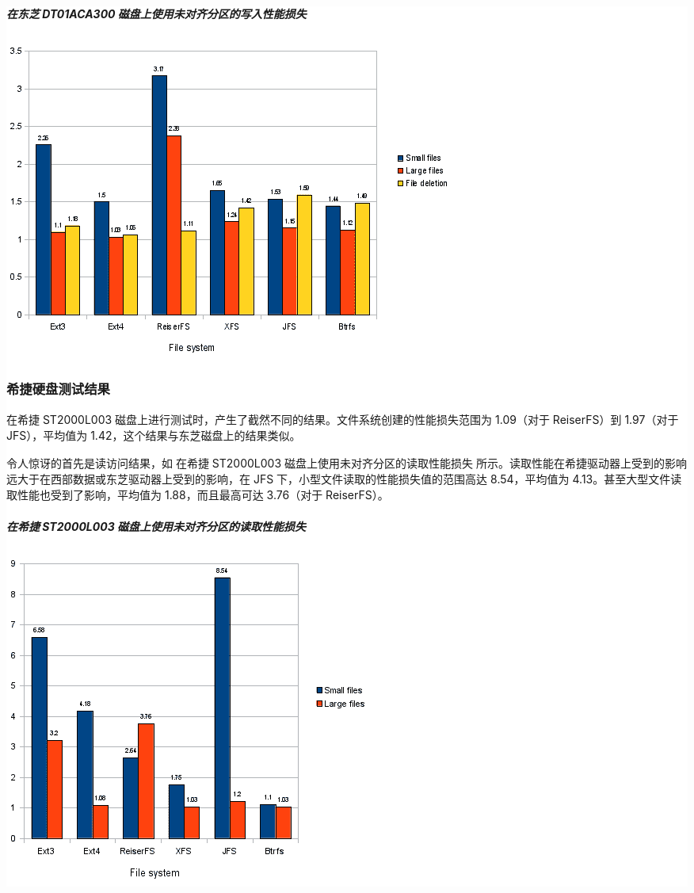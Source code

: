 ##### 在东芝 DT01ACA300 磁盘上使用未对齐分区的写入性能损失

![在东芝 DT01ACA300 磁盘上使用未对齐分区时，写入性能损失为 1.44 到 3.17](img/9a0bc2f0133c3003a1d08b78ac7ef65c.png)

### 希捷硬盘测试结果

在希捷 ST2000L003 磁盘上进行测试时，产生了截然不同的结果。文件系统创建的性能损失范围为 1.09（对于 ReiserFS）到 1.97（对于 JFS），平均值为 1.42，这个结果与东芝磁盘上的结果类似。

令人惊讶的首先是读访问结果，如 在希捷 ST2000L003 磁盘上使用未对齐分区的读取性能损失 所示。读取性能在希捷驱动器上受到的影响远大于在西部数据或东芝驱动器上受到的影响，在 JFS 下，小型文件读取的性能损失值的范围高达 8.54，平均值为 4.13。甚至大型文件读取性能也受到了影响，平均值为 1.88，而且最高可达 3.76（对于 ReiserFS）。

##### 在希捷 ST2000L003 磁盘上使用未对齐分区的读取性能损失

![在希捷 ST2000L003 磁盘上使用未对齐分区时，读取性能损失范围为 1.03 到 8.54](img/e9c334b4055b7b19c5df9f24d46e635d.png)
